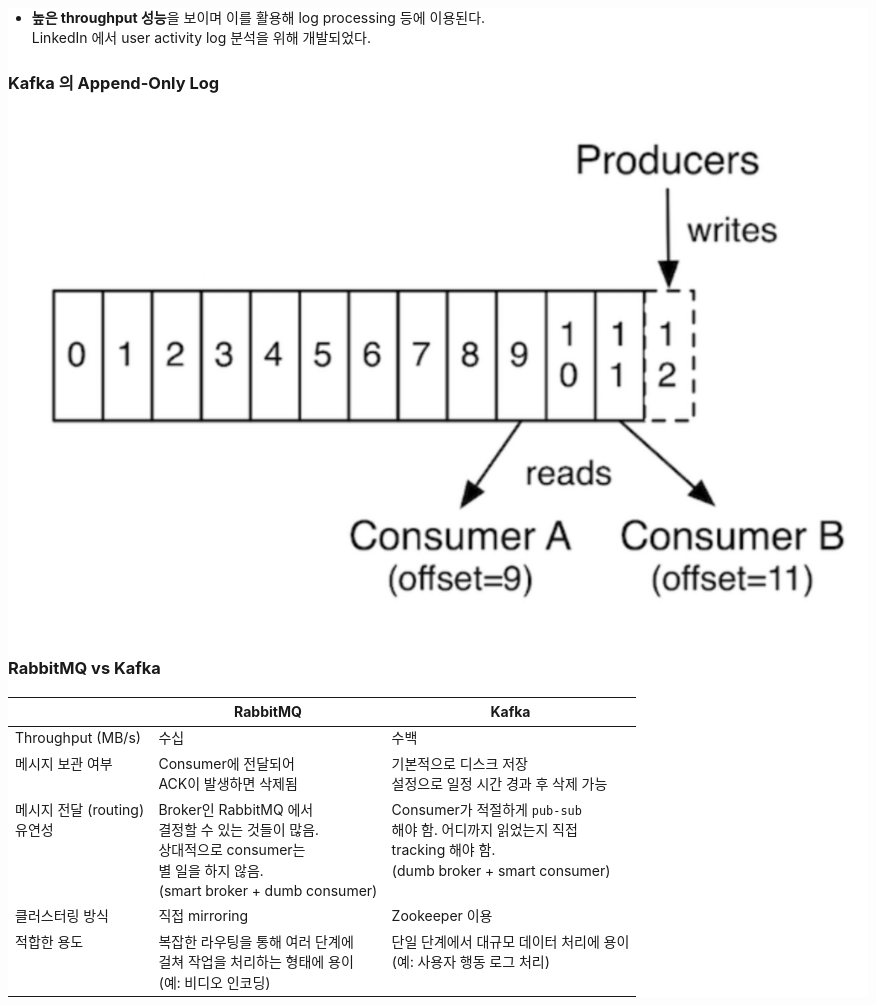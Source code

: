 * **높은 throughput 성능**을 보이며 이를 활용해 log processing 등에 이용된다. <br>
LinkedIn 에서 user activity log 분석을 위해 개발되었다.

### Kafka 의 Append-Only Log

![kafka](/asset/img/kafka.png)

### RabbitMQ vs Kafka

|  | RabbitMQ | Kafka |
|--|--|--|
| Throughput (MB/s) | 수십 | 수백 |
| 메시지 보관 여부 | Consumer에 전달되어 <br> ACK이 발생하면 삭제됨| 기본적으로 디스크 저장 <br> 설정으로 일정 시간 경과 후 삭제 가능 |
| 메시지 전달 (routing) <br>유연성| Broker인 RabbitMQ 에서 <br> 결정할 수 있는 것들이 많음. <br> 상대적으로 consumer는 <br> 별 일을 하지 않음. <br> (smart broker + dumb consumer)| Consumer가 적절하게 `pub-sub` <br> 해야 함. 어디까지 읽었는지 직접 <br> tracking 해야 함. <br> (dumb broker + smart consumer) |
| 클러스터링 방식 | 직접 mirroring | Zookeeper 이용 |
| 적합한 용도 | 복잡한 라우팅을 통해 여러 단계에 <br> 걸쳐 작업을 처리하는 형태에 용이 <br> (예: 비디오 인코딩) | 단일 단계에서 대규모 데이터 처리에 용이 <br> (예: 사용자 행동 로그 처리) |